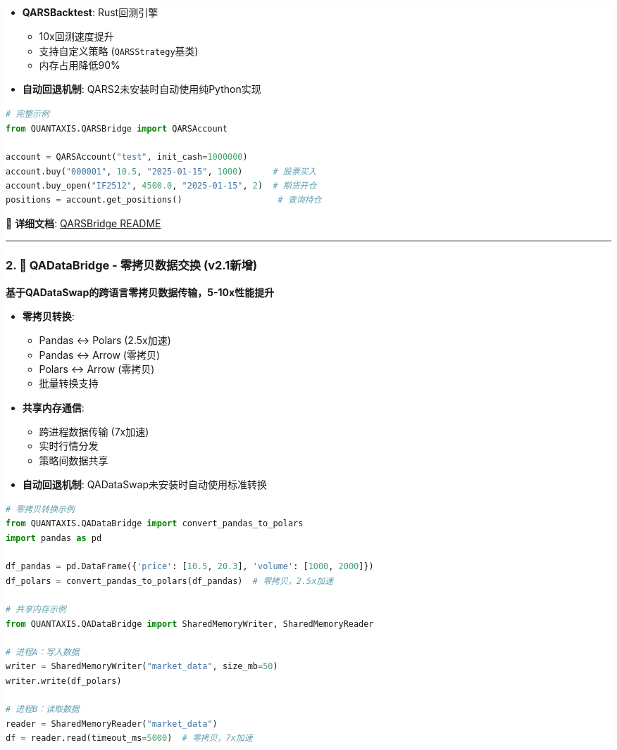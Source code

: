 - **QARSBacktest**: Rust回测引擎
  - 10x回测速度提升
  - 支持自定义策略 (`QARSStrategy`基类)
  - 内存占用降低90%

- **自动回退机制**: QARS2未安装时自动使用纯Python实现

```python
# 完整示例
from QUANTAXIS.QARSBridge import QARSAccount

account = QARSAccount("test", init_cash=1000000)
account.buy("000001", 10.5, "2025-01-15", 1000)      # 股票买入
account.buy_open("IF2512", 4500.0, "2025-01-15", 2)  # 期货开仓
positions = account.get_positions()                   # 查询持仓
```

📖 **详细文档**: [QARSBridge README](./QUANTAXIS/QARSBridge/README.md)

---

### 2. 🔄 QADataBridge - 零拷贝数据交换 (v2.1新增)

**基于QADataSwap的跨语言零拷贝数据传输，5-10x性能提升**

- **零拷贝转换**:
  - Pandas ↔ Polars (2.5x加速)
  - Pandas ↔ Arrow (零拷贝)
  - Polars ↔ Arrow (零拷贝)
  - 批量转换支持

- **共享内存通信**:
  - 跨进程数据传输 (7x加速)
  - 实时行情分发
  - 策略间数据共享

- **自动回退机制**: QADataSwap未安装时自动使用标准转换

```python
# 零拷贝转换示例
from QUANTAXIS.QADataBridge import convert_pandas_to_polars
import pandas as pd

df_pandas = pd.DataFrame({'price': [10.5, 20.3], 'volume': [1000, 2000]})
df_polars = convert_pandas_to_polars(df_pandas)  # 零拷贝，2.5x加速

# 共享内存示例
from QUANTAXIS.QADataBridge import SharedMemoryWriter, SharedMemoryReader

# 进程A：写入数据
writer = SharedMemoryWriter("market_data", size_mb=50)
writer.write(df_polars)

# 进程B：读取数据
reader = SharedMemoryReader("market_data")
df = reader.read(timeout_ms=5000)  # 零拷贝，7x加速
```
